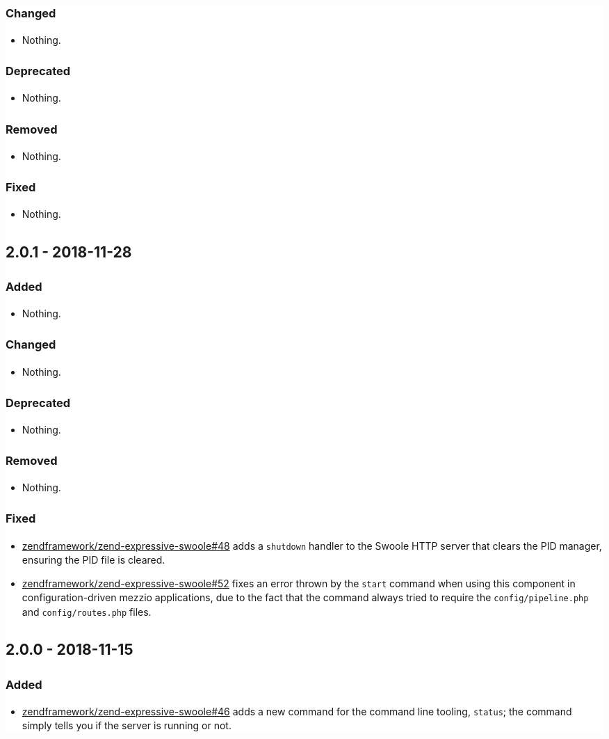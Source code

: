 ### Changed

- Nothing.

### Deprecated

- Nothing.

### Removed

- Nothing.

### Fixed

- Nothing.

## 2.0.1 - 2018-11-28

### Added

- Nothing.

### Changed

- Nothing.

### Deprecated

- Nothing.

### Removed

- Nothing.

### Fixed

- [zendframework/zend-expressive-swoole#48](https://github.com/zendframework/zend-expressive-swoole/pull/48) adds a `shutdown` handler to the Swoole HTTP server that clears the PID
  manager, ensuring the PID file is cleared.

- [zendframework/zend-expressive-swoole#52](https://github.com/zendframework/zend-expressive-swoole/pull/52) fixes an error thrown by the `start` command when using this component in
  configuration-driven mezzio applications, due to the fact that the command
  always tried to require the `config/pipeline.php` and `config/routes.php`
  files.

## 2.0.0 - 2018-11-15

### Added

- [zendframework/zend-expressive-swoole#46](https://github.com/zendframework/zend-expressive-swoole/pull/46) adds a new command for the command line tooling, `status`; the command
  simply tells you if the server is running or not.
